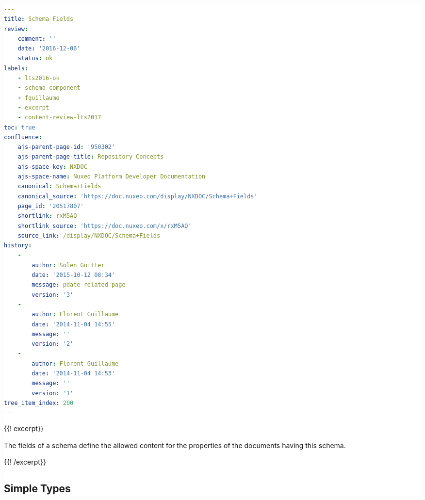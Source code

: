 ```yaml
---
title: Schema Fields
review:
    comment: ''
    date: '2016-12-06'
    status: ok
labels:
    - lts2016-ok
    - schema-component
    - fguillaume
    - excerpt
    - content-review-lts2017
toc: true
confluence:
    ajs-parent-page-id: '950302'
    ajs-parent-page-title: Repository Concepts
    ajs-space-key: NXDOC
    ajs-space-name: Nuxeo Platform Developer Documentation
    canonical: Schema+Fields
    canonical_source: 'https://doc.nuxeo.com/display/NXDOC/Schema+Fields'
    page_id: '20517807'
    shortlink: rxM5AQ
    shortlink_source: 'https://doc.nuxeo.com/x/rxM5AQ'
    source_link: /display/NXDOC/Schema+Fields
history:
    -
        author: Solen Guitter
        date: '2015-10-12 08:34'
        message: pdate related page
        version: '3'
    -
        author: Florent Guillaume
        date: '2014-11-04 14:55'
        message: ''
        version: '2'
    -
        author: Florent Guillaume
        date: '2014-11-04 14:53'
        message: ''
        version: '1'
tree_item_index: 200
---
```

{{! excerpt}}

The fields of a schema define the allowed content for the properties of the documents having this schema.

{{! /excerpt}}

## Simple Types
